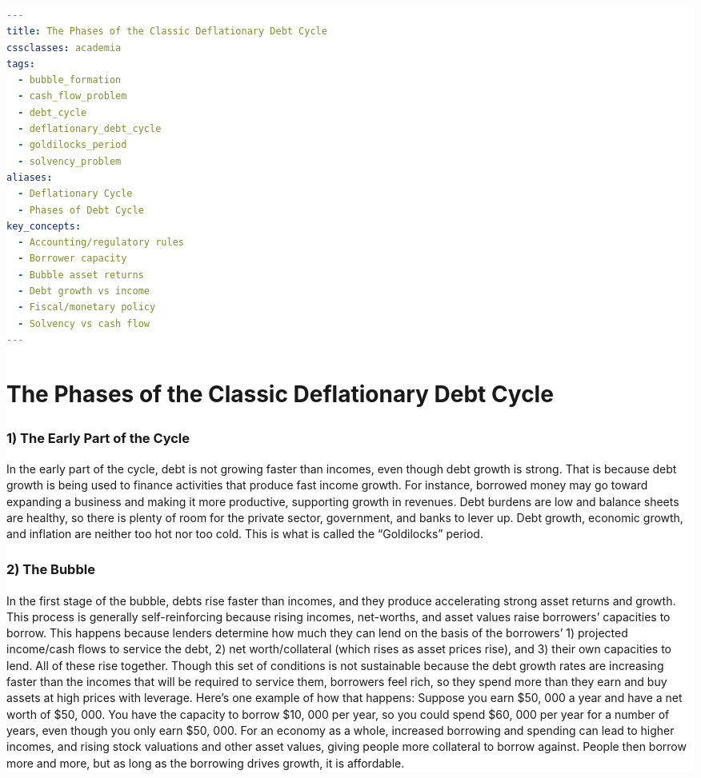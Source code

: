 ```yaml
---
title: The Phases of the Classic Deflationary Debt Cycle
cssclasses: academia
tags:
  - bubble_formation
  - cash_flow_problem
  - debt_cycle
  - deflationary_debt_cycle
  - goldilocks_period
  - solvency_problem
aliases:
  - Deflationary Cycle
  - Phases of Debt Cycle
key_concepts:
  - Accounting/regulatory rules
  - Borrower capacity
  - Bubble asset returns
  - Debt growth vs income
  - Fiscal/monetary policy
  - Solvency vs cash flow
---
```


# The Phases of the Classic Deflationary Debt Cycle

### 1\) The Early Part of the Cycle

In the early part of the cycle,  debt is not growing faster than incomes,  even though debt growth is strong. That is because debt growth is being used to finance activities that produce fast income growth. For instance,  borrowed money may go toward expanding a business and making it more productive,  supporting growth in revenues. Debt burdens are low and balance sheets are healthy,  so there is plenty of room for the private sector,  government,  and banks to lever up. Debt growth,  economic growth,  and inflation are neither too hot nor too cold. This is what is called the “Goldilocks” period.

### 2\) The Bubble

In the first stage of the bubble,  debts rise faster than incomes,  and they produce accelerating strong asset returns and growth. This process is generally self-reinforcing because rising incomes,  net-worths,  and asset values raise borrowers’ capacities to borrow. This happens because lenders determine how much they can lend on the basis of the borrowers’ 1\) projected income/cash flows to service the debt,  2\) net worth/collateral \(which rises as asset prices rise\),  and 3\) their own capacities to lend. All of these rise together. Though this set of conditions is not sustainable because the debt growth rates are increasing faster than the incomes that will be required to service them,  borrowers feel rich,  so they spend more than they earn and buy assets at high prices with leverage. Here’s one example of how that happens: Suppose you earn $50,  000 a year and have a net worth of $50,  000. You have the capacity to borrow $10,  000 per year,   so you could spend $60,  000 per year for a number of years,  even though you only earn $50,  000. For an economy as a whole,  increased borrowing and spending can lead to higher incomes,  and rising stock valuations and other asset values,  giving people more collateral to borrow against. People then borrow more and more,  but as long as the borrowing drives growth,  it is affordable.
